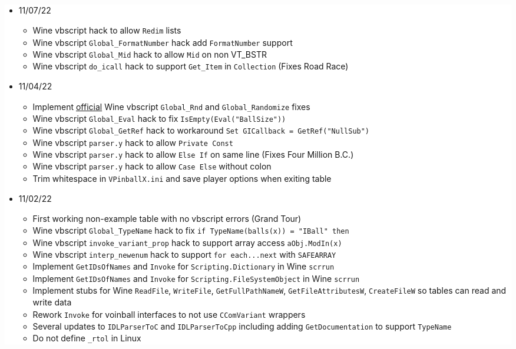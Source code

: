 * 11/07/22
    * Wine vbscript hack to allow `Redim` lists
    * Wine vbscript `Global_FormatNumber` hack add `FormatNumber` support
    * Wine vbscript `Global_Mid` hack to allow `Mid` on non VT_BSTR
    * Wine vbscript `do_icall` hack to support `Get_Item` in `Collection` (Fixes Road Race)

* 11/04/22
    * Implement [official](https://gitlab.winehq.org/wine/wine/-/merge_requests/1246) Wine vbscript `Global_Rnd` and `Global_Randomize` fixes
    * Wine vbscript `Global_Eval` hack to fix `IsEmpty(Eval("BallSize"))`
    * Wine vbscript `Global_GetRef` hack to workaround `Set GICallback = GetRef("NullSub")`
    * Wine vbscript `parser.y` hack to allow `Private Const`
    * Wine vbscript `parser.y` hack to allow `Else If` on same line (Fixes Four Million B.C.)
    * Wine vbscript `parser.y` hack to allow `Case Else` without colon
    * Trim whitespace in `VPinballX.ini` and save player options when exiting table

* 11/02/22
    * First working non-example table with no vbscript errors (Grand Tour)
    * Wine vbscript `Global_TypeName` hack to fix `if TypeName(balls(x)) = "IBall" then`
    * Wine vbscript `invoke_variant_prop` hack to support array access `aObj.ModIn(x)`
    * Wine vbscript `interp_newenum` hack to support `for each...next` with `SAFEARRAY`
    * Implement `GetIDsOfNames` and `Invoke` for `Scripting.Dictionary` in Wine `scrrun`
    * Implement `GetIDsOfNames` and `Invoke` for `Scripting.FileSystemObject` in Wine `scrrun`
    * Implement stubs for Wine `ReadFile`, `WriteFile`, `GetFullPathNameW`, `GetFileAttributesW`, `CreateFileW` so tables can read and write data
    * Rework `Invoke` for voinball interfaces to not use `CComVariant` wrappers
    * Several updates to `IDLParserToC` and `IDLParserToCpp` including adding `GetDocumentation` to support `TypeName`
    * Do not define `_rtol` in Linux
